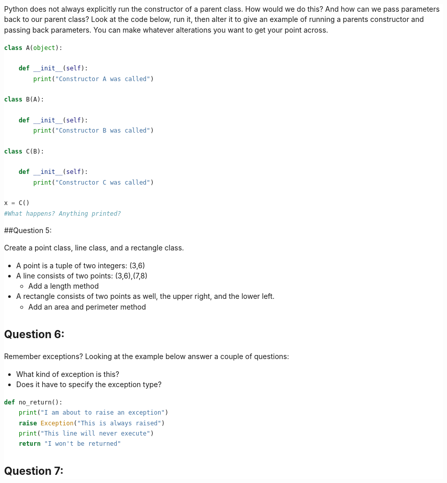 Python does not always explicitly run the constructor of a parent class. How would we do this? And how can we pass parameters back to our parent class? Look at the code below, run it, then alter it to give an example of running a parents constructor and passing back parameters. You can make whatever alterations you want to get your point across.

```python
class A(object):

    def __init__(self):
        print("Constructor A was called")

class B(A):

    def __init__(self):
        print("Constructor B was called")

class C(B):

    def __init__(self):
        print("Constructor C was called")
        
x = C()
#What happens? Anything printed?
```


##Question 5:

Create a point class, line class, and a rectangle class. 
- A point is a tuple of two integers: (3,6)
- A line consists of two points: (3,6),(7,8)
	- Add a length method 
- A rectangle consists of two points as well, the upper right, and the lower left.
	- Add an area and perimeter method








## Question 6:

Remember exceptions? Looking at the example below answer a couple of questions:
- What kind of exception is this? 
- Does it have to specify the exception type?

```python
def no_return():
	print("I am about to raise an exception") 
	raise Exception("This is always raised") 
	print("This line will never execute") 
	return "I won't be returned"
```


## Question 7:
